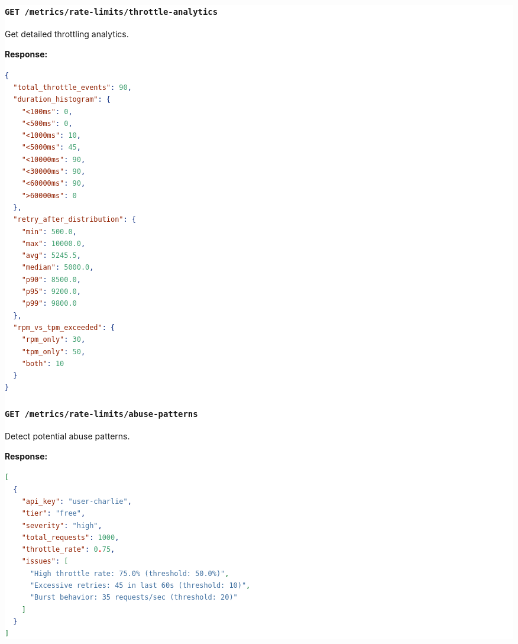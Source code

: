 ### `GET /metrics/rate-limits/throttle-analytics`
Get detailed throttling analytics.

**Response:**
```json
{
  "total_throttle_events": 90,
  "duration_histogram": {
    "<100ms": 0,
    "<500ms": 0,
    "<1000ms": 10,
    "<5000ms": 45,
    "<10000ms": 90,
    "<30000ms": 90,
    "<60000ms": 90,
    ">60000ms": 0
  },
  "retry_after_distribution": {
    "min": 500.0,
    "max": 10000.0,
    "avg": 5245.5,
    "median": 5000.0,
    "p90": 8500.0,
    "p95": 9200.0,
    "p99": 9800.0
  },
  "rpm_vs_tpm_exceeded": {
    "rpm_only": 30,
    "tpm_only": 50,
    "both": 10
  }
}
```

### `GET /metrics/rate-limits/abuse-patterns`
Detect potential abuse patterns.

**Response:**
```json
[
  {
    "api_key": "user-charlie",
    "tier": "free",
    "severity": "high",
    "total_requests": 1000,
    "throttle_rate": 0.75,
    "issues": [
      "High throttle rate: 75.0% (threshold: 50.0%)",
      "Excessive retries: 45 in last 60s (threshold: 10)",
      "Burst behavior: 35 requests/sec (threshold: 20)"
    ]
  }
]
```
